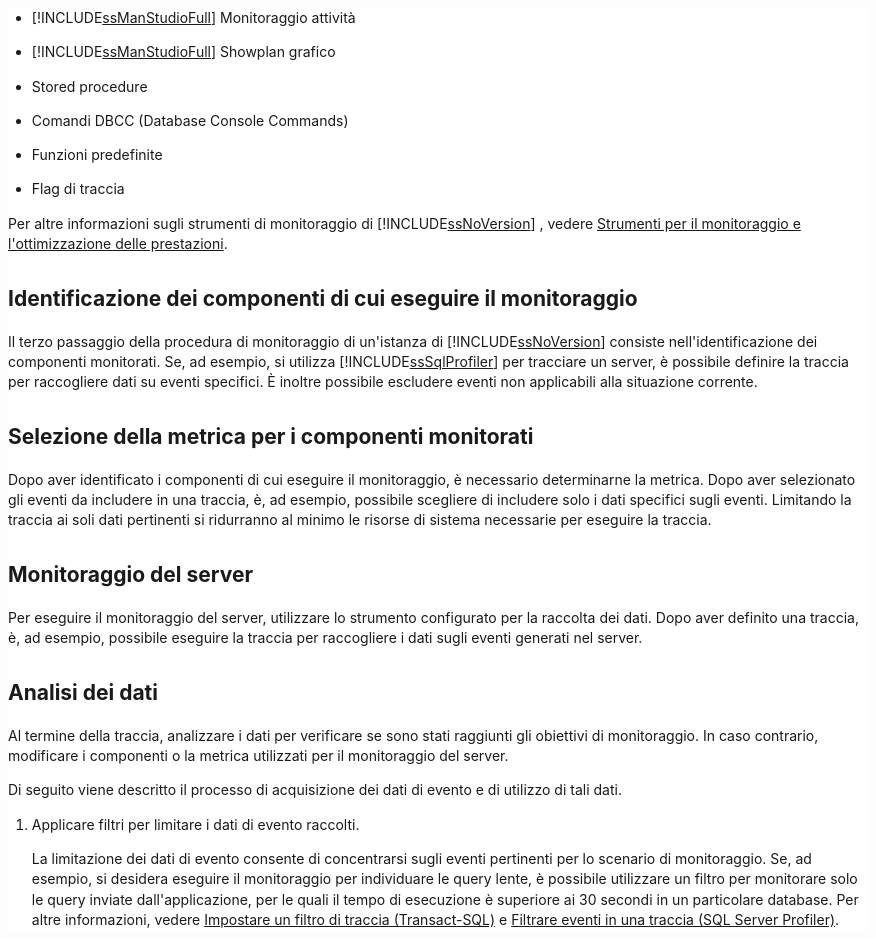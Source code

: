 -   [!INCLUDE[ssManStudioFull](../../includes/ssmanstudiofull-md.md)] Monitoraggio attività  
  
-   [!INCLUDE[ssManStudioFull](../../includes/ssmanstudiofull-md.md)] Showplan grafico  
  
-   Stored procedure  
  
-   Comandi DBCC (Database Console Commands)  
  
-   Funzioni predefinite  
  
-   Flag di traccia  
  
 Per altre informazioni sugli strumenti di monitoraggio di [!INCLUDE[ssNoVersion](../../includes/ssnoversion-md.md)] , vedere [Strumenti per il monitoraggio e l'ottimizzazione delle prestazioni](performance-monitoring-and-tuning-tools.md).  
  
## <a name="identify-the-components-to-monitor"></a>Identificazione dei componenti di cui eseguire il monitoraggio  
 Il terzo passaggio della procedura di monitoraggio di un'istanza di [!INCLUDE[ssNoVersion](../../includes/ssnoversion-md.md)] consiste nell'identificazione dei componenti monitorati. Se, ad esempio, si utilizza [!INCLUDE[ssSqlProfiler](../../includes/sssqlprofiler-md.md)] per tracciare un server, è possibile definire la traccia per raccogliere dati su eventi specifici. È inoltre possibile escludere eventi non applicabili alla situazione corrente.  
  
## <a name="select-metrics-for-monitored-components"></a>Selezione della metrica per i componenti monitorati  
 Dopo aver identificato i componenti di cui eseguire il monitoraggio, è necessario determinarne la metrica. Dopo aver selezionato gli eventi da includere in una traccia, è, ad esempio, possibile scegliere di includere solo i dati specifici sugli eventi. Limitando la traccia ai soli dati pertinenti si ridurranno al minimo le risorse di sistema necessarie per eseguire la traccia.  
  
## <a name="monitor-the-server"></a>Monitoraggio del server  
 Per eseguire il monitoraggio del server, utilizzare lo strumento configurato per la raccolta dei dati. Dopo aver definito una traccia, è, ad esempio, possibile eseguire la traccia per raccogliere i dati sugli eventi generati nel server.  
  
## <a name="analyze-the-data"></a>Analisi dei dati  
 Al termine della traccia, analizzare i dati per verificare se sono stati raggiunti gli obiettivi di monitoraggio. In caso contrario, modificare i componenti o la metrica utilizzati per il monitoraggio del server.  
  
 Di seguito viene descritto il processo di acquisizione dei dati di evento e di utilizzo di tali dati.  
  
1.  Applicare filtri per limitare i dati di evento raccolti.  
  
     La limitazione dei dati di evento consente di concentrarsi sugli eventi pertinenti per lo scenario di monitoraggio. Se, ad esempio, si desidera eseguire il monitoraggio per individuare le query lente, è possibile utilizzare un filtro per monitorare solo le query inviate dall'applicazione, per le quali il tempo di esecuzione è superiore ai 30 secondi in un particolare database. Per altre informazioni, vedere [Impostare un filtro di traccia &#40;Transact-SQL&#41;](../../ssms/agent/set-sql-server-alias-for-sql-server-agent-service-ssms.md) e [Filtrare eventi in una traccia &#40;SQL Server Profiler&#41;](../../tools/sql-server-profiler/filter-events-in-a-trace-sql-server-profiler.md).  
  